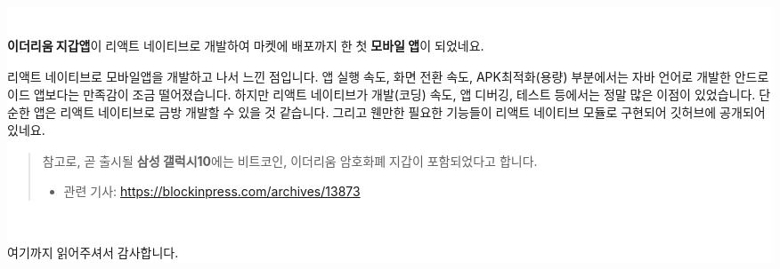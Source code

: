 &nbsp;

**이더리움 지갑앱**이 리액트 네이티브로 개발하여 마켓에 배포까지 한 첫 **모바일 앱**이 되었네요. 

리액트 네이티브로 모바일앱을 개발하고 나서 느낀 점입니다. 
앱 실행 속도, 화면 전환 속도, APK최적화(용량) 부분에서는 자바 언어로 개발한 안드로이드 앱보다는 만족감이 조금 떨어졌습니다. 하지만 리액트 네이티브가 개발(코딩) 속도, 앱 디버깅, 테스트 등에서는 정말 많은 이점이 있었습니다. 단순한 앱은 리액트 네이티브로 금방 개발할 수 있을 것 같습니다. 그리고 웬만한 필요한 기능들이 리액트 네이티브 모듈로 구현되어 깃허브에 공개되어 있네요. 

> 참고로, 곧 출시될 **삼성 갤럭시10**에는 비트코인, 이더리움 암호화폐 지갑이 포함되었다고 합니다.
> - 관련 기사: https://blockinpress.com/archives/13873

&nbsp;

여기까지 읽어주셔서 감사합니다.